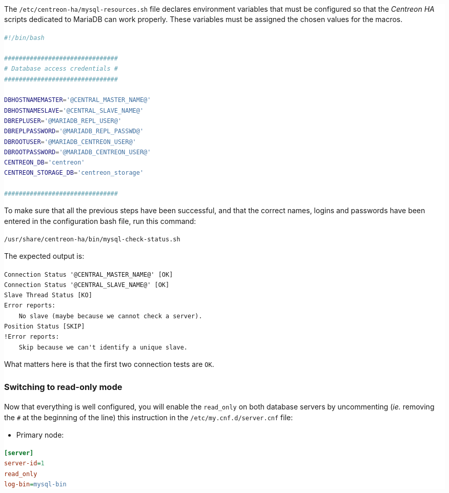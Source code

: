 The `/etc/centreon-ha/mysql-resources.sh` file declares environment variables that must be configured so that the *Centreon HA* scripts dedicated to MariaDB can work properly. These variables must be assigned the chosen values for the macros.

```bash
#!/bin/bash

###############################
# Database access credentials #
###############################

DBHOSTNAMEMASTER='@CENTRAL_MASTER_NAME@'
DBHOSTNAMESLAVE='@CENTRAL_SLAVE_NAME@'
DBREPLUSER='@MARIADB_REPL_USER@'
DBREPLPASSWORD='@MARIADB_REPL_PASSWD@'
DBROOTUSER='@MARIADB_CENTREON_USER@'
DBROOTPASSWORD='@MARIADB_CENTREON_USER@'
CENTREON_DB='centreon'
CENTREON_STORAGE_DB='centreon_storage'

###############################
```


To make sure that all the previous steps have been successful, and that the correct names, logins and passwords have been entered in the configuration bash file, run this command:

```bash
/usr/share/centreon-ha/bin/mysql-check-status.sh
```

The expected output is:

```text
Connection Status '@CENTRAL_MASTER_NAME@' [OK]
Connection Status '@CENTRAL_SLAVE_NAME@' [OK]
Slave Thread Status [KO]
Error reports:
    No slave (maybe because we cannot check a server).
Position Status [SKIP]
!Error reports:
    Skip because we can't identify a unique slave.
```

What matters here is that the first two connection tests are `OK`.

### Switching to read-only mode

Now that everything is well configured, you will enable the `read_only` on both database servers by uncommenting (*ie.* removing the `#` at the beginning of the line) this instruction in the `/etc/my.cnf.d/server.cnf` file:

* Primary node:

```ini
[server]
server-id=1
read_only
log-bin=mysql-bin
```
